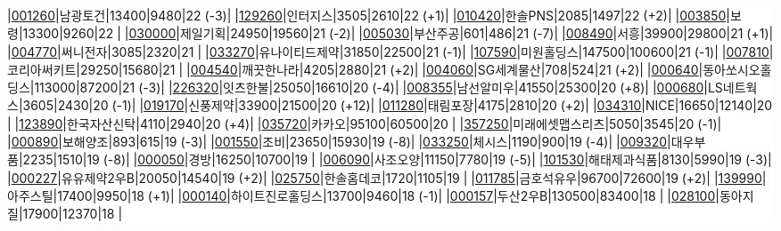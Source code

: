 |[001260](https://finance.daum.net/quotes/A001260)|남광토건|13400|9480|22 (-3)|
|[129260](https://finance.daum.net/quotes/A129260)|인터지스|3505|2610|22 (+1)|
|[010420](https://finance.daum.net/quotes/A010420)|한솔PNS|2085|1497|22 (+2)|
|[003850](https://finance.daum.net/quotes/A003850)|보령|13300|9260|22 |
|[030000](https://finance.daum.net/quotes/A030000)|제일기획|24950|19560|21 (-2)|
|[005030](https://finance.daum.net/quotes/A005030)|부산주공|601|486|21 (-7)|
|[008490](https://finance.daum.net/quotes/A008490)|서흥|39900|29800|21 (+1)|
|[004770](https://finance.daum.net/quotes/A004770)|써니전자|3085|2320|21 |
|[033270](https://finance.daum.net/quotes/A033270)|유나이티드제약|31850|22500|21 (-1)|
|[107590](https://finance.daum.net/quotes/A107590)|미원홀딩스|147500|100600|21 (-1)|
|[007810](https://finance.daum.net/quotes/A007810)|코리아써키트|29250|15680|21 |
|[004540](https://finance.daum.net/quotes/A004540)|깨끗한나라|4205|2880|21 (+2)|
|[004060](https://finance.daum.net/quotes/A004060)|SG세계물산|708|524|21 (+2)|
|[000640](https://finance.daum.net/quotes/A000640)|동아쏘시오홀딩스|113000|87200|21 (-3)|
|[226320](https://finance.daum.net/quotes/A226320)|잇츠한불|25050|16610|20 (-4)|
|[008355](https://finance.daum.net/quotes/A008355)|남선알미우|41550|25300|20 (+8)|
|[000680](https://finance.daum.net/quotes/A000680)|LS네트웍스|3605|2430|20 (-1)|
|[019170](https://finance.daum.net/quotes/A019170)|신풍제약|33900|21500|20 (+12)|
|[011280](https://finance.daum.net/quotes/A011280)|태림포장|4175|2810|20 (+2)|
|[034310](https://finance.daum.net/quotes/A034310)|NICE|16650|12140|20 |
|[123890](https://finance.daum.net/quotes/A123890)|한국자산신탁|4110|2940|20 (+4)|
|[035720](https://finance.daum.net/quotes/A035720)|카카오|95100|60500|20 |
|[357250](https://finance.daum.net/quotes/A357250)|미래에셋맵스리츠|5050|3545|20 (-1)|
|[000890](https://finance.daum.net/quotes/A000890)|보해양조|893|615|19 (-3)|
|[001550](https://finance.daum.net/quotes/A001550)|조비|23650|15930|19 (-8)|
|[033250](https://finance.daum.net/quotes/A033250)|체시스|1190|900|19 (-4)|
|[009320](https://finance.daum.net/quotes/A009320)|대우부품|2235|1510|19 (-8)|
|[000050](https://finance.daum.net/quotes/A000050)|경방|16250|10700|19 |
|[006090](https://finance.daum.net/quotes/A006090)|사조오양|11150|7780|19 (-5)|
|[101530](https://finance.daum.net/quotes/A101530)|해태제과식품|8130|5990|19 (-3)|
|[000227](https://finance.daum.net/quotes/A000227)|유유제약2우B|20050|14540|19 (+2)|
|[025750](https://finance.daum.net/quotes/A025750)|한솔홈데코|1720|1105|19 |
|[011785](https://finance.daum.net/quotes/A011785)|금호석유우|96700|72600|19 (+2)|
|[139990](https://finance.daum.net/quotes/A139990)|아주스틸|17400|9950|18 (+1)|
|[000140](https://finance.daum.net/quotes/A000140)|하이트진로홀딩스|13700|9460|18 (-1)|
|[000157](https://finance.daum.net/quotes/A000157)|두산2우B|130500|83400|18 |
|[028100](https://finance.daum.net/quotes/A028100)|동아지질|17900|12370|18 |